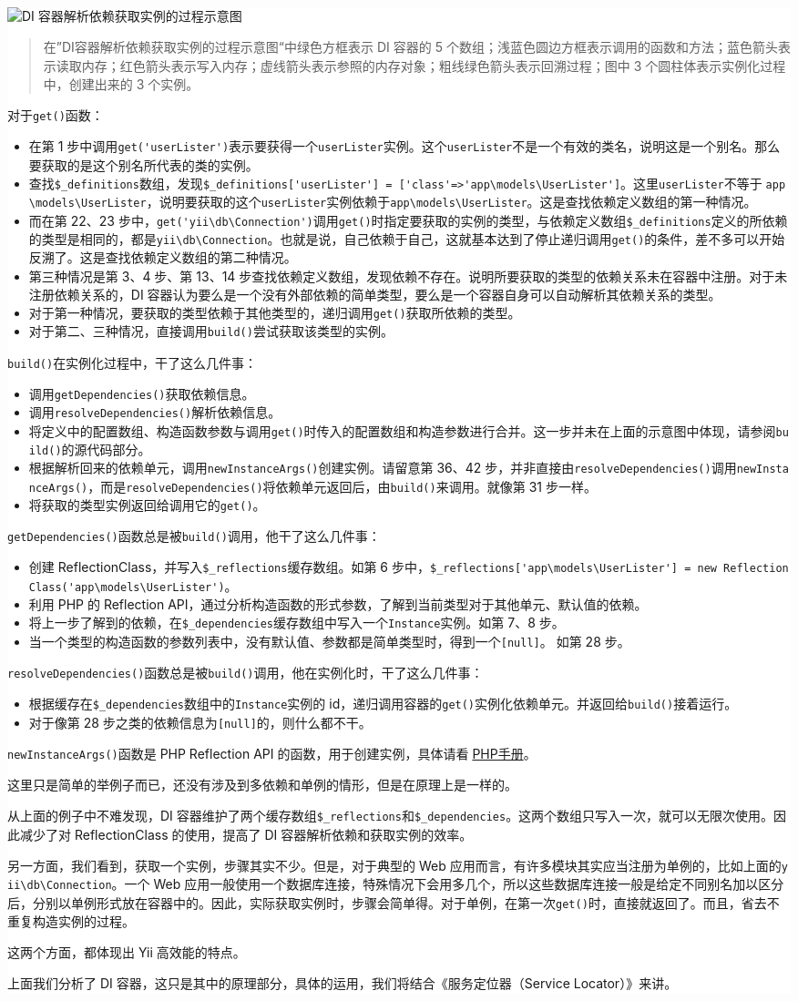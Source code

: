 ![DI 容器解析依赖获取实例的过程示意图](http://7xkt52.com1.z0.glb.clouddn.com/markdown/1479631095464.png)

> 在”DI容器解析依赖获取实例的过程示意图“中绿色方框表示 DI 容器的 5 个数组；浅蓝色圆边方框表示调用的函数和方法；蓝色箭头表示读取内存；红色箭头表示写入内存；虚线箭头表示参照的内存对象；粗线绿色箭头表示回溯过程；图中 3 个圆柱体表示实例化过程中，创建出来的 3 个实例。


对于`get()`函数：

* 在第 1 步中调用`get('userLister')`表示要获得一个`userLister`实例。这个`userLister`不是一个有效的类名，说明这是一个别名。那么要获取的是这个别名所代表的类的实例。
* 查找`$_definitions`数组，发现`$_definitions['userLister'] = ['class'=>'app\models\UserLister']`。这里`userLister`不等于 `app\models\UserLister`，说明要获取的这个`userLister`实例依赖于`app\models\UserLister`。这是查找依赖定义数组的第一种情况。
* 而在第 22、23 步中，`get('yii\db\Connection')`调用`get()`时指定要获取的实例的类型，与依赖定义数组`$_definitions`定义的所依赖的类型是相同的，都是`yii\db\Connection`。也就是说，自己依赖于自己，这就基本达到了停止递归调用`get()`的条件，差不多可以开始反溯了。这是查找依赖定义数组的第二种情况。
* 第三种情况是第 3、4 步、第 13、14 步查找依赖定义数组，发现依赖不存在。说明所要获取的类型的依赖关系未在容器中注册。对于未注册依赖关系的，DI 容器认为要么是一个没有外部依赖的简单类型，要么是一个容器自身可以自动解析其依赖关系的类型。
* 对于第一种情况，要获取的类型依赖于其他类型的，递归调用`get()`获取所依赖的类型。
* 对于第二、三种情况，直接调用`build()`尝试获取该类型的实例。


`build()`在实例化过程中，干了这么几件事：

* 调用`getDependencies()`获取依赖信息。
* 调用`resolveDependencies()`解析依赖信息。
* 将定义中的配置数组、构造函数参数与调用`get()`时传入的配置数组和构造参数进行合并。这一步并未在上面的示意图中体现，请参阅`build()`的源代码部分。
* 根据解析回来的依赖单元，调用`newInstanceArgs()`创建实例。请留意第 36、42 步，并非直接由`resolveDependencies()`调用`newInstanceArgs()`，而是`resolveDependencies()`将依赖单元返回后，由`build()`来调用。就像第 31 步一样。
* 将获取的类型实例返回给调用它的`get()`。


`getDependencies()`函数总是被`build()`调用，他干了这么几件事：

* 创建 ReflectionClass，并写入`$_reflections`缓存数组。如第 6 步中，`$_reflections['app\models\UserLister'] = new ReflectionClass('app\models\UserLister')`。
* 利用 PHP 的 Reflection API，通过分析构造函数的形式参数，了解到当前类型对于其他单元、默认值的依赖。
* 将上一步了解到的依赖，在`$_dependencies`缓存数组中写入一个`Instance`实例。如第 7、8 步。
* 当一个类型的构造函数的参数列表中，没有默认值、参数都是简单类型时，得到一个`[null]`。 如第 28 步。


`resolveDependencies()`函数总是被`build()`调用，他在实例化时，干了这么几件事：

* 根据缓存在`$_dependencies`数组中的`Instance`实例的 id，递归调用容器的`get()`实例化依赖单元。并返回给`build()`接着运行。
* 对于像第 28 步之类的依赖信息为`[null]`的，则什么都不干。


`newInstanceArgs()`函数是 PHP Reflection API 的函数，用于创建实例，具体请看 [PHP手册](http://php.net/manual/zh/reflectionclass.newinstanceargs.php)。

这里只是简单的举例子而已，还没有涉及到多依赖和单例的情形，但是在原理上是一样的。

从上面的例子中不难发现，DI 容器维护了两个缓存数组`$_reflections`和`$_dependencies`。这两个数组只写入一次，就可以无限次使用。因此减少了对 ReflectionClass 的使用，提高了 DI 容器解析依赖和获取实例的效率。

另一方面，我们看到，获取一个实例，步骤其实不少。但是，对于典型的 Web 应用而言，有许多模块其实应当注册为单例的，比如上面的`yii\db\Connection`。一个 Web 应用一般使用一个数据库连接，特殊情况下会用多几个，所以这些数据库连接一般是给定不同别名加以区分后，分别以单例形式放在容器中的。因此，实际获取实例时，步骤会简单得。对于单例，在第一次`get()`时，直接就返回了。而且，省去不重复构造实例的过程。

这两个方面，都体现出 Yii 高效能的特点。

上面我们分析了 DI 容器，这只是其中的原理部分，具体的运用，我们将结合《服务定位器（Service Locator）》来讲。



